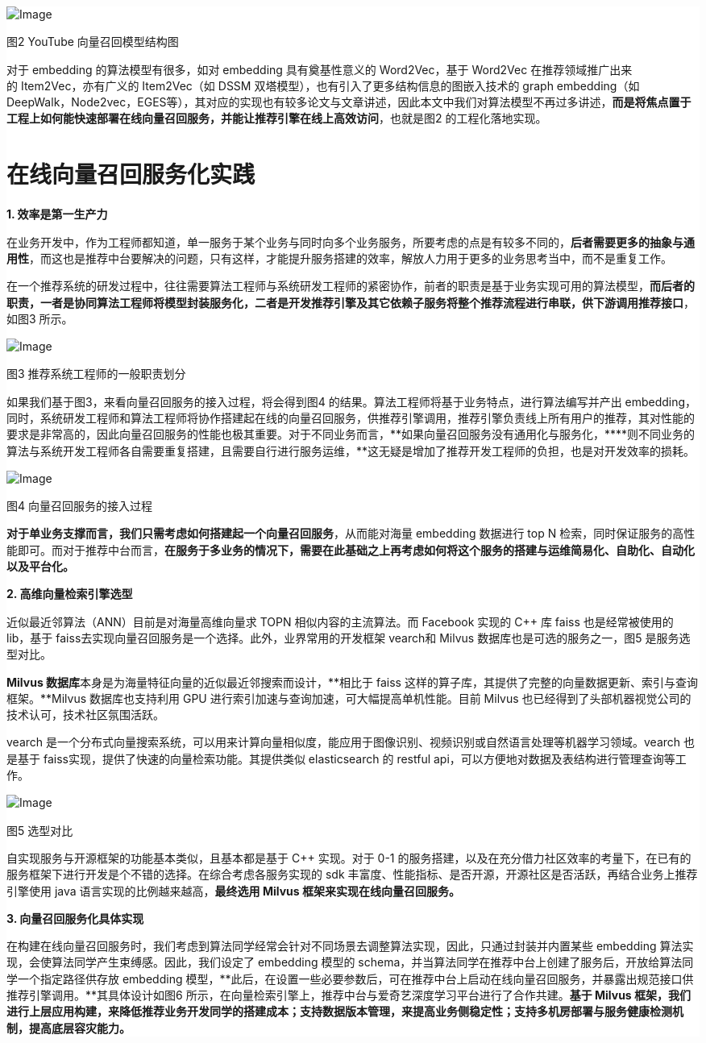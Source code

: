 ![Image](https://mmbiz.qpic.cn/mmbiz_png/unymlvueOvulicNWibyTRH5bnK4kvElEDpfQOkKWTMEw7zGZ9jzkNSuNThQIY2aOiaUkY6WpqeUKw83zNwmvmqlmw/640?wx_fmt=png&tp=webp&wxfrom=5&wx_lazy=1&wx_co=1)

图2 YouTube 向量召回模型结构图

对于 embedding 的算法模型有很多，如对 embedding 具有奠基性意义的 Word2Vec，基于 Word2Vec 在推荐领域推广出来的 Item2Vec，亦有广义的 Item2Vec（如 DSSM 双塔模型），也有引入了更多结构信息的图嵌入技术的 graph embedding（如 DeepWalk，Node2vec，EGES等），其对应的实现也有较多论文与文章讲述，因此本文中我们对算法模型不再过多讲述，**而是将焦点置于工程上如何能快速部署在线向量召回服务，并能让推荐引擎在线上高效访问**，也就是图2 的工程化落地实现。

# **在线向量召回服务化实践**

**1. 效率是第一生产力**

在业务开发中，作为工程师都知道，单一服务于某个业务与同时向多个业务服务，所要考虑的点是有较多不同的，**后者需要更多的抽象与通用性**，而这也是推荐中台要解决的问题，只有这样，才能提升服务搭建的效率，解放人力用于更多的业务思考当中，而不是重复工作。

在一个推荐系统的研发过程中，往往需要算法工程师与系统研发工程师的紧密协作，前者的职责是基于业务实现可用的算法模型，**而后者的职责，一者是协同算法工程师将模型封装服务化，二者是开发推荐引擎及其它依赖子服务将整个推荐流程进行串联，供下游调用推荐接口**，如图3 所示。

![Image](https://mmbiz.qpic.cn/mmbiz_png/unymlvueOvulicNWibyTRH5bnK4kvElEDpMcvdBUeY7xeHwCvxEiaRYYJLadYwucDHDMgjzqoicAV9S5sNGE86SLJg/640?wx_fmt=png&tp=webp&wxfrom=5&wx_lazy=1&wx_co=1)

图3 推荐系统工程师的一般职责划分

如果我们基于图3，来看向量召回服务的接入过程，将会得到图4 的结果。算法工程师将基于业务特点，进行算法编写并产出 embedding，同时，系统研发工程师和算法工程师将协作搭建起在线的向量召回服务，供推荐引擎调用，推荐引擎负责线上所有用户的推荐，其对性能的要求是非常高的，因此向量召回服务的性能也极其重要。对于不同业务而言，\*\*如果向量召回服务没有通用化与服务化，\*\*\*\*则不同业务的算法与系统开发工程师各自需要重复搭建，且需要自行进行服务运维，\*\*这无疑是增加了推荐开发工程师的负担，也是对开发效率的损耗。

![Image](https://mmbiz.qpic.cn/mmbiz_png/unymlvueOvulicNWibyTRH5bnK4kvElEDpBM3koA2ruO7AIDLw9pwY3tLt7ptAgS5tRR0Q8xspG9I5ibkf9zVgDYw/640?wx_fmt=png&tp=webp&wxfrom=5&wx_lazy=1&wx_co=1)

图4 向量召回服务的接入过程

**对于单业务支撑而言，我们只需考虑如何搭建起一个向量召回服务**，从而能对海量 embedding 数据进行 top N 检索，同时保证服务的高性能即可。而对于推荐中台而言，**在服务于多业务的情况下，需要在此基础之上再考虑如何将这个服务的搭建与运维简易化、自助化、自动化以及平台化。**

**2. 高维向量检索引擎选型**

近似最近邻算法（ANN）目前是对海量高维向量求 TOPN 相似内容的主流算法。而 Facebook 实现的 C++ 库 faiss 也是经常被使用的 lib，基于 faiss去实现向量召回服务是一个选择。此外，业界常用的开发框架 vearch和 Milvus 数据库也是可选的服务之一，图5 是服务选型对比。

**Milvus 数据库**本身是为海量特征向量的近似最近邻搜索而设计，\*\*相比于 faiss 这样的算子库，其提供了完整的向量数据更新、索引与查询框架。\*\*Milvus 数据库也支持利用 GPU 进行索引加速与查询加速，可大幅提高单机性能。目前 Milvus 也已经得到了头部机器视觉公司的技术认可，技术社区氛围活跃。

vearch 是一个分布式向量搜索系统，可以用来计算向量相似度，能应用于图像识别、视频识别或自然语言处理等机器学习领域。vearch 也是基于 faiss实现，提供了快速的向量检索功能。其提供类似 elasticsearch 的 restful api，可以方便地对数据及表结构进行管理查询等工作。

![Image](https://mmbiz.qpic.cn/mmbiz_png/MqgA8Ylgeh5HB9sXCkmQgY57xdu2lrsQTM4k1613zKGNMHa4mpdXDTYrGic7FNzjUW6xdofkONb6LWW0rQFAKicw/640?wx_fmt=png&tp=webp&wxfrom=5&wx_lazy=1&wx_co=1)

图5 选型对比

自实现服务与开源框架的功能基本类似，且基本都是基于 C++ 实现。对于 0-1 的服务搭建，以及在充分借力社区效率的考量下，在已有的服务框架下进行开发是个不错的选择。在综合考虑各服务实现的 sdk 丰富度、性能指标、是否开源，开源社区是否活跃，再结合业务上推荐引擎使用 java 语言实现的比例越来越高，**最终选用 Milvus 框架来实现在线向量召回服务。**

**3. 向量召回服务化具体实现**

在构建在线向量召回服务时，我们考虑到算法同学经常会针对不同场景去调整算法实现，因此，只通过封装并内置某些 embedding 算法实现，会使算法同学产生束缚感。因此，我们设定了 embedding 模型的 schema，并当算法同学在推荐中台上创建了服务后，开放给算法同学一个指定路径供存放 embedding 模型，\*\*此后，在设置一些必要参数后，可在推荐中台上启动在线向量召回服务，并暴露出规范接口供推荐引擎调用。\*\*其具体设计如图6 所示，在向量检索引擎上，推荐中台与爱奇艺深度学习平台进行了合作共建。**基于 Milvus 框架，我们进行上层应用构建，来降低推荐业务开发同学的搭建成本；支持数据版本管理，来提高业务侧稳定性；支持多机房部署与服务健康检测机制，提高底层容灾能力。**
